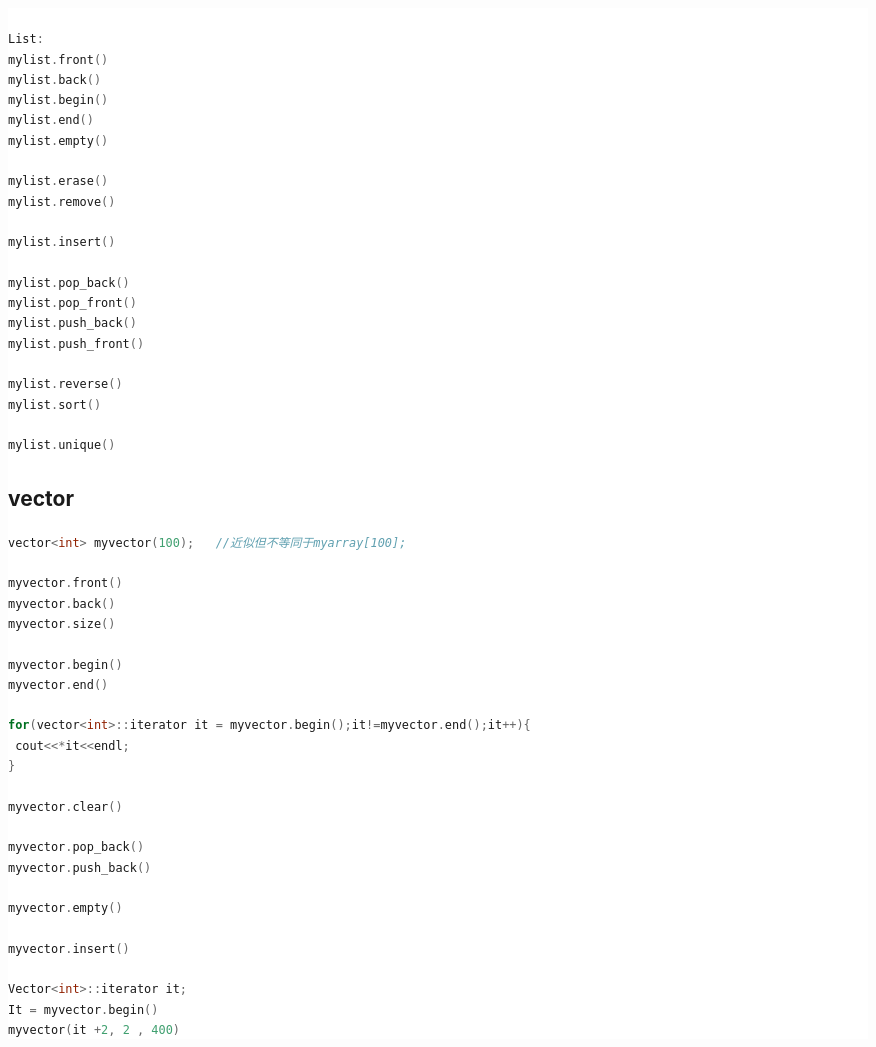 ```c++

List:
mylist.front()
mylist.back()
mylist.begin()
mylist.end()
mylist.empty()

mylist.erase()
mylist.remove()

mylist.insert()

mylist.pop_back()
mylist.pop_front()
mylist.push_back()
mylist.push_front()

mylist.reverse()
mylist.sort()

mylist.unique()
```


## vector

```c++
vector<int> myvector(100);   //近似但不等同于myarray[100];

myvector.front()
myvector.back()
myvector.size()

myvector.begin()
myvector.end()

for(vector<int>::iterator it = myvector.begin();it!=myvector.end();it++){
 cout<<*it<<endl;
}

myvector.clear()

myvector.pop_back()
myvector.push_back()

myvector.empty()

myvector.insert()

Vector<int>::iterator it;
It = myvector.begin()
myvector(it +2, 2 , 400)
```


[^member_operator]: [C++ 成员运算符](https://www.runoob.com/cplusplus/cpp-member-operators.html)
[^substr]: [string::substr](https://www.cplusplus.com/reference/string/string/substr/)
[^to_string]: [string::to_string](https://www.cplusplus.com/reference/string/to_string/)